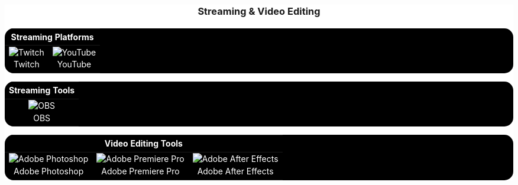 <h3 align="center">Streaming & Video Editing</h3>

<div align="center">
<table style="background-color: black; color: white; border: none; border-radius: 15px; overflow: hidden;">
  <thead>
    <tr>
      <th colspan="2" align="center" style="color: white;">Streaming Platforms</th>
    </tr>
  </thead>
  <tbody>
    <tr>
      <td align="center" style="border: none;">
        <img src="https://cdn.worldvectorlogo.com/logos/twitch-logo-2019.svg" width="50" height="50" alt="Twitch"/><br>Twitch
      </td>
      <td align="center" style="border: none;">
        <img src="https://upload.wikimedia.org/wikipedia/commons/b/b8/YouTube_Logo_2017.svg" width="50" height="50" alt="YouTube"/><br>YouTube
      </td>
    </tr>
  </tbody>
</table>
</div>

<div align="center">
<table style="background-color: black; color: white; border: none; border-radius: 15px; overflow: hidden;">
  <thead>
    <tr>
      <th align="center" style="color: white;">Streaming Tools</th>
    </tr>
  </thead>
  <tbody>
    <tr>
      <td align="center" style="border: none;">
        <img src="https://upload.wikimedia.org/wikipedia/commons/d/d3/OBS_Studio_Logo.svg" width="50" height="50" alt="OBS"/><br>OBS
      </td>
    </tr>
  </tbody>
</table>
</div>

<div align="center">
<table style="background-color: black; color: white; border: none; border-radius: 15px; overflow: hidden;">
  <thead>
    <tr>
      <th colspan="3" align="center" style="color: white;">Video Editing Tools</th>
    </tr>
  </thead>
  <tbody>
    <tr>
      <td align="center" style="border: none;">
        <img src="https://cdn.worldvectorlogo.com/logos/adobe-photoshop-2.svg" width="50" height="50" alt="Adobe Photoshop"/><br>Adobe Photoshop
      </td>
      <td align="center" style="border: none;">
        <img src="https://upload.wikimedia.org/wikipedia/commons/4/40/Adobe_Premiere_Pro_CC_icon.svg" width="50" height="50" alt="Adobe Premiere Pro"/><br>Adobe Premiere Pro
      </td>
      <td align="center" style="border: none;">
        <img src="https://cdn.worldvectorlogo.com/logos/after-effects-1.svg" width="50" height="50" alt="Adobe After Effects"/><br>Adobe After Effects
      </td>
    </tr>